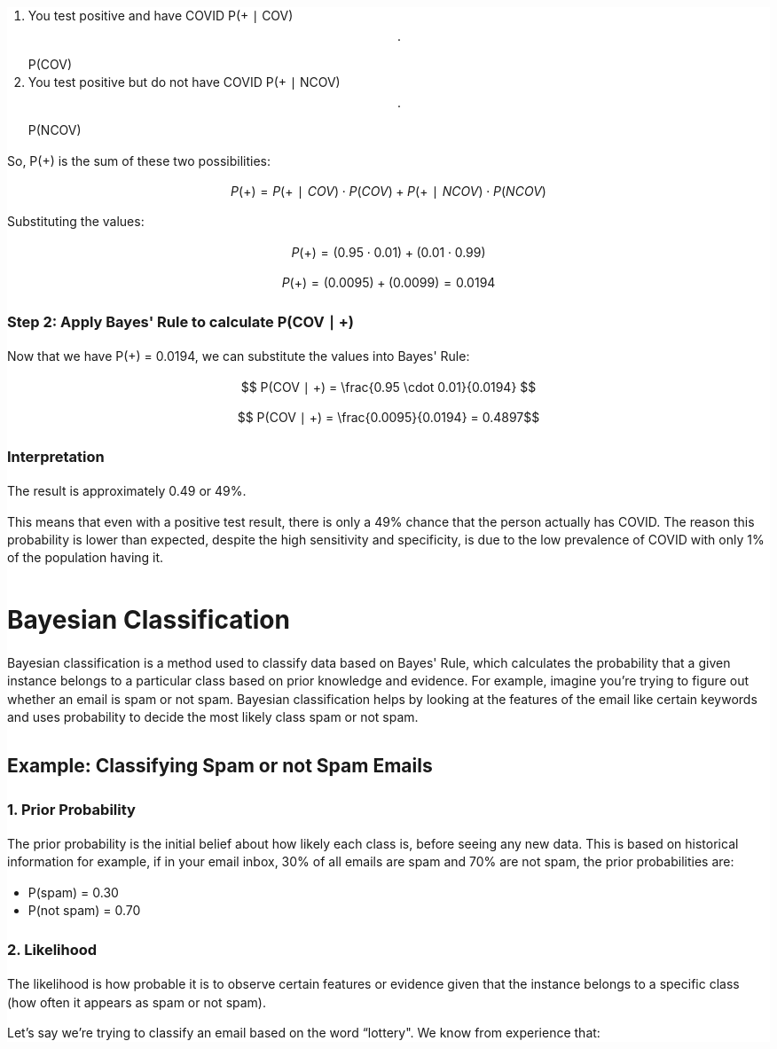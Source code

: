 1. You test positive and have COVID P(\+ ∣ COV) $$\cdot$$ P(COV)
2. You test positive but do not have COVID P(+ ∣ NCOV) $$\cdot$$ P(NCOV)

So, P(\+) is the sum of these two possibilities:

$$P(+) = P(+ ∣ COV) \cdot P(COV) + P(+ ∣ NCOV) \cdot P(NCOV)$$

Substituting the values:

$$P(+) = (0.95 \cdot 0.01) + (0.01 \cdot 0.99)$$

$$P(+) = (0.0095) + (0.0099) = 0.0194$$

### Step 2: Apply Bayes' Rule to calculate P(COV ∣ \+)

Now that we have P(\+) = 0.0194, we can substitute the values into Bayes' Rule:

$$ P(COV ∣ +) = \frac{0.95 \cdot 0.01}{0.0194} $$

$$ P(COV ∣ +) = \frac{0.0095}{0.0194} = 0.4897$$

### Interpretation

The result is approximately 0.49 or 49%.

This means that even with a positive test result, there is only a 49% chance that the person actually has COVID. The reason this probability is lower than expected, despite the high sensitivity and specificity, is due to the low prevalence of COVID with only 1% of the population having it.

# Bayesian Classification

Bayesian classification is a method used to classify data based on Bayes' Rule, which calculates the probability that a given instance belongs to a particular class based on prior knowledge and evidence. For example, imagine you’re trying to figure out whether an email is spam or not spam. Bayesian classification helps by looking at the features of the email like certain keywords and uses probability to decide the most likely class spam or not spam.

## Example: Classifying Spam or not Spam Emails

### 1. Prior Probability

The prior probability is the initial belief about how likely each class is, before seeing any new data. This is based on historical information for example, if in your email inbox, 30% of all emails are spam and 70% are not spam, the prior probabilities are:

- P(spam) = 0.30
- P(not spam) = 0.70

### 2. Likelihood

The likelihood is how probable it is to observe certain features or evidence given that the instance belongs to a specific class (how often it appears as spam or not spam).

Let’s say we’re trying to classify an email based on the word “lottery". We know from experience that:
